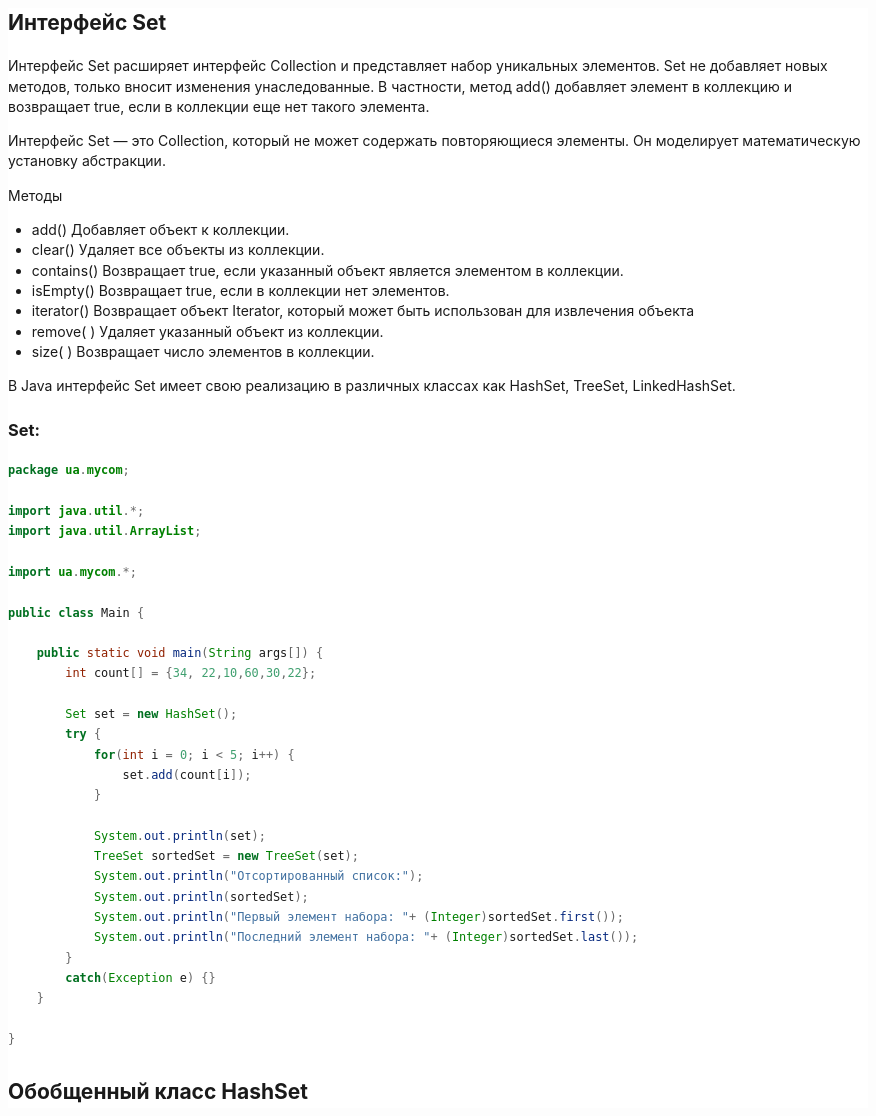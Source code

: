 ## Интерфейс Set

Интерфейс Set расширяет интерфейс Collection и представляет набор уникальных элементов. Set не добавляет новых методов, только вносит изменения унаследованные. В частности, метод add() добавляет элемент в коллекцию и возвращает true, если в коллекции еще нет такого элемента.
 
Интерфейс Set — это Collection, который не может содержать повторяющиеся элементы. Он моделирует математическую установку абстракции.

Методы
- add() Добавляет объект к коллекции.
- clear() Удаляет все объекты из коллекции.
- contains() Возвращает true, если указанный объект является элементом в коллекции.
- isEmpty() Возвращает true, если в коллекции нет элементов.
- iterator() Возвращает объект Iterator, который может быть использован для извлечения объекта
- remove( ) Удаляет указанный объект из коллекции.
- size( ) Возвращает число элементов в коллекции.

В Java интерфейс Set имеет свою реализацию в различных классах как HashSet, TreeSet, LinkedHashSet. 

### Set:

```java
package ua.mycom;

import java.util.*;
import java.util.ArrayList;

import ua.mycom.*;

public class Main {
    
    public static void main(String args[]) {
        int count[] = {34, 22,10,60,30,22};

        Set set = new HashSet();
        try {
            for(int i = 0; i < 5; i++) {
                set.add(count[i]);
            }

            System.out.println(set);
            TreeSet sortedSet = new TreeSet(set);
            System.out.println("Отсортированный список:");
            System.out.println(sortedSet);
            System.out.println("Первый элемент набора: "+ (Integer)sortedSet.first());
            System.out.println("Последний элемент набора: "+ (Integer)sortedSet.last());
        }
        catch(Exception e) {}
    }

}

```
## Обобщенный класс HashSet
 